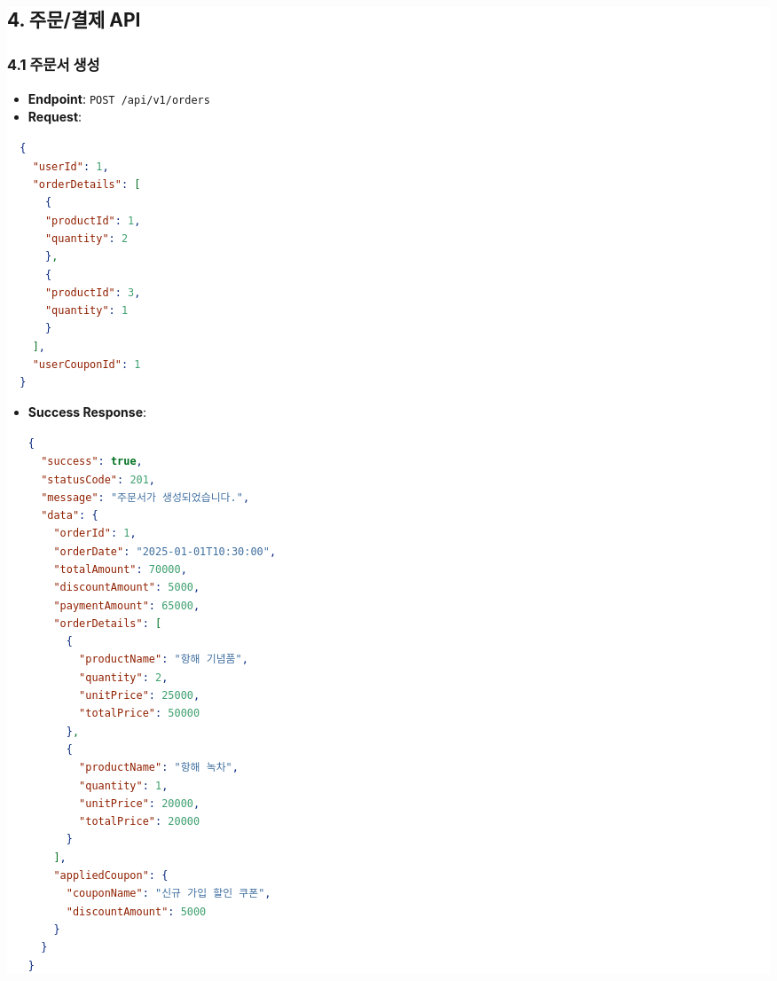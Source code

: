 ## 4. 주문/결제 API

### 4.1 주문서 생성
- **Endpoint**: `POST /api/v1/orders`
- **Request**:
```json
  {
    "userId": 1,
    "orderDetails": [
      {
      "productId": 1,
      "quantity": 2
      },
      {
      "productId": 3,
      "quantity": 1
      }
    ],
    "userCouponId": 1
  }
  ```
- **Success Response**:
  ```json
  {
    "success": true,
    "statusCode": 201,
    "message": "주문서가 생성되었습니다.",
    "data": {
      "orderId": 1,
      "orderDate": "2025-01-01T10:30:00",
      "totalAmount": 70000,
      "discountAmount": 5000,
      "paymentAmount": 65000,
      "orderDetails": [
        {
          "productName": "항해 기념품",
          "quantity": 2,
          "unitPrice": 25000,
          "totalPrice": 50000
        },
        {
          "productName": "항해 녹차",
          "quantity": 1,
          "unitPrice": 20000,
          "totalPrice": 20000
        }
      ],
      "appliedCoupon": {
        "couponName": "신규 가입 할인 쿠폰",
        "discountAmount": 5000
      }
    }
  }
  ```
